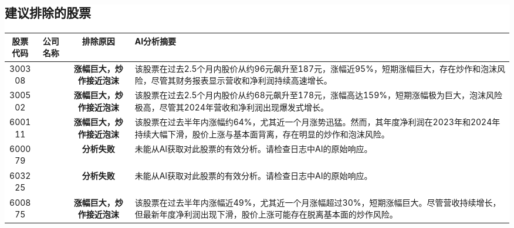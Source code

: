 ## 建议排除的股票

| 股票代码 | 公司名称 | 排除原因 | AI分析摘要 |
|:---:|:---:|:---:|:---|
| 300308 |  | **涨幅巨大，炒作接近泡沫** | 该股票在过去2.5个月内股价从约96元飙升至187元，涨幅近95%，短期涨幅巨大，存在炒作和泡沫风险，尽管其财务报表显示营收和净利润持续高速增长。 |
| 300502 |  | **涨幅巨大，炒作接近泡沫** | 该股票在过去2.5个月内股价从约68元飙升至178元，涨幅高达159%，短期涨幅极为巨大，泡沫风险极高，尽管其2024年营收和净利润出现爆发式增长。 |
| 600111 |  | **涨幅巨大，炒作接近泡沫** | 该股票在过去半年内涨幅约64%，尤其近一个月涨势迅猛。然而，其年度净利润在2023年和2024年持续大幅下滑，股价上涨与基本面背离，存在明显的炒作和泡沫风险。 |
| 600079 |  | **分析失败** | 未能从AI获取对此股票的有效分析。请检查日志中AI的原始响应。 |
| 603225 |  | **分析失败** | 未能从AI获取对此股票的有效分析。请检查日志中AI的原始响应。 |
| 600875 |  | **涨幅巨大，炒作接近泡沫** | 该股票在过去半年内涨幅近49%，尤其近一个月涨幅超过30%，短期涨幅巨大。尽管营收持续增长，但最新年度净利润出现下滑，股价上涨可能存在脱离基本面的炒作风险。 |
